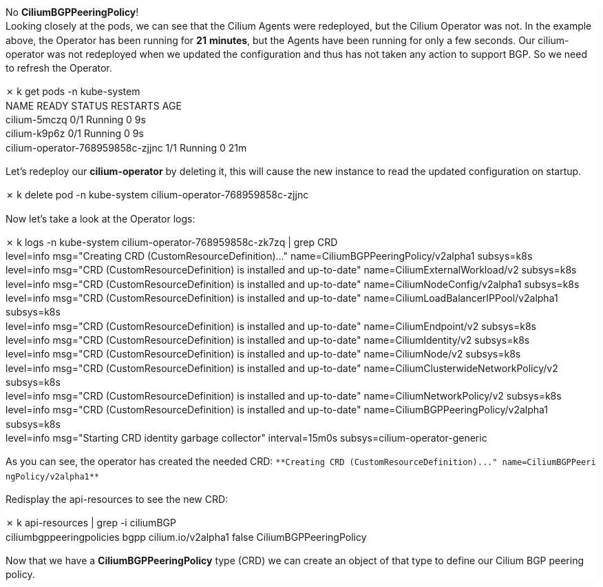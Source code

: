 No **CiliumBGPPeeringPolicy**!  
Looking closely at the pods, we can see that the Cilium Agents were redeployed, but the Cilium Operator was not. In the example above, the Operator has been running for **21** **minutes**, but the Agents have been running for only a few seconds. Our cilium-operator was not redeployed when we updated the configuration and thus has not taken any action to support BGP. So we need to refresh the Operator.

✗ k get pods \-n kube\-system  
NAME                                                    READY   STATUS    RESTARTS   AGE  
cilium\-5mczq                                            0/1     Running   0          9s  
cilium\-k9p6z                                            0/1     Running   0          9s  
cilium\-operator\-768959858c\-zjjnc                        1/1     Running   0          21m

Let’s redeploy our **cilium-operator** by deleting it, this will cause the new instance to read the updated configuration on startup.

✗ k delete pod -n kube-system cilium-operator\-768959858c-zjjnc

Now let’s take a look at the Operator logs:

✗ k logs -n kube-system cilium-operator-768959858c-zk7zq | grep CRD  
level=info msg="Creating CRD (CustomResourceDefinition)..." name=CiliumBGPPeeringPolicy/v2alpha1 subsys=k8s  
level=info msg="CRD (CustomResourceDefinition) is installed and up-to-date" name=CiliumExternalWorkload/v2 subsys=k8s  
level=info msg="CRD (CustomResourceDefinition) is installed and up-to-date" name=CiliumNodeConfig/v2alpha1 subsys=k8s  
level=info msg="CRD (CustomResourceDefinition) is installed and up-to-date" name=CiliumLoadBalancerIPPool/v2alpha1 subsys=k8s  
level=info msg="CRD (CustomResourceDefinition) is installed and up-to-date" name=CiliumEndpoint/v2 subsys=k8s  
level=info msg="CRD (CustomResourceDefinition) is installed and up-to-date" name=CiliumIdentity/v2 subsys=k8s  
level=info msg="CRD (CustomResourceDefinition) is installed and up-to-date" name=CiliumNode/v2 subsys=k8s  
level=info msg="CRD (CustomResourceDefinition) is installed and up-to-date" name=CiliumClusterwideNetworkPolicy/v2 subsys=k8s  
level=info msg="CRD (CustomResourceDefinition) is installed and up-to-date" name=CiliumNetworkPolicy/v2 subsys=k8s  
level=info msg="CRD (CustomResourceDefinition) is installed and up-to-date" name=CiliumBGPPeeringPolicy/v2alpha1 subsys=k8s  
level=info msg="Starting CRD identity garbage collector" interval=15m0s subsys=cilium-operator-generic

As you can see, the operator has created the needed CRD: `**Creating CRD (CustomResourceDefinition)..." name=CiliumBGPPeeringPolicy/v2alpha1**`

Redisplay the api-resources to see the new CRD:

✗ k api-resources | grep -i ciliumBGP  
ciliumbgppeeringpolicies    bgpp    cilium.io/v2alpha1                     false        CiliumBGPPeeringPolicy

Now that we have a **CiliumBGPPeeringPolicy** type (CRD) we can create an object of that type to define our Cilium BGP peering policy.
